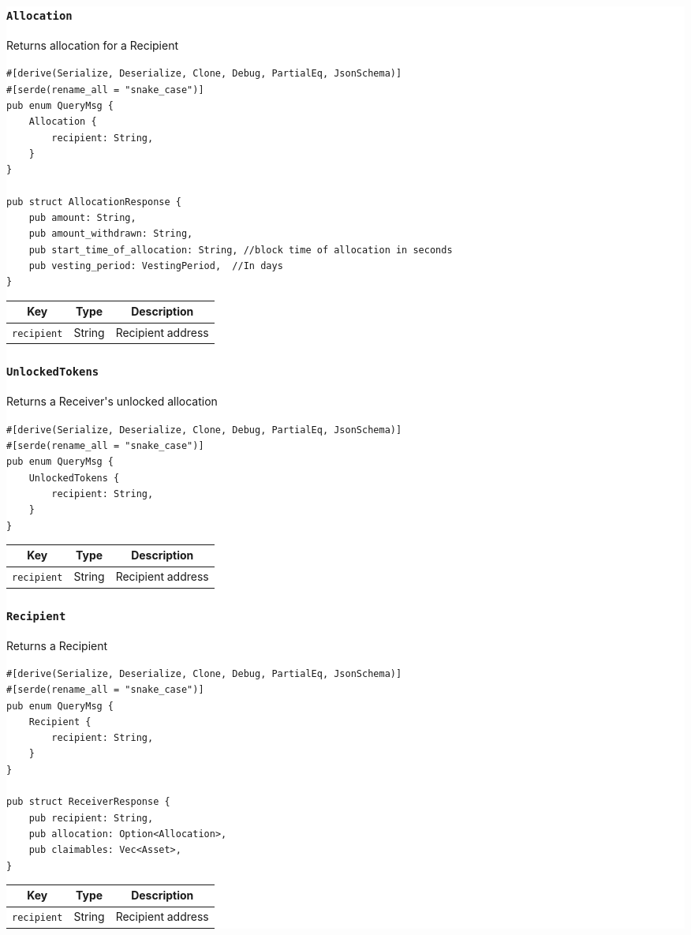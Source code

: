 ### `Allocation`

Returns allocation for a Recipient

```
#[derive(Serialize, Deserialize, Clone, Debug, PartialEq, JsonSchema)]
#[serde(rename_all = "snake_case")]
pub enum QueryMsg {
    Allocation {
        recipient: String,
    }
}

pub struct AllocationResponse {
    pub amount: String,
    pub amount_withdrawn: String,
    pub start_time_of_allocation: String, //block time of allocation in seconds
    pub vesting_period: VestingPeriod,  //In days
}
```

| Key         | Type   | Description       |
| ----------- | ------ | ----------------- |
| `recipient` | String | Recipient address |

### `UnlockedTokens`

Returns a Receiver's unlocked allocation

```
#[derive(Serialize, Deserialize, Clone, Debug, PartialEq, JsonSchema)]
#[serde(rename_all = "snake_case")]
pub enum QueryMsg {
    UnlockedTokens {
        recipient: String,
    }
}
```

| Key         | Type   | Description       |
| ----------- | ------ | ----------------- |
| `recipient` | String | Recipient address |

### `Recipient`

Returns a Recipient

```
#[derive(Serialize, Deserialize, Clone, Debug, PartialEq, JsonSchema)]
#[serde(rename_all = "snake_case")]
pub enum QueryMsg {
    Recipient {
        recipient: String,
    }
}

pub struct ReceiverResponse {
    pub recipient: String,
    pub allocation: Option<Allocation>,
    pub claimables: Vec<Asset>,
}
```

| Key         | Type   | Description       |
| ----------- | ------ | ----------------- |
| `recipient` | String | Recipient address |
